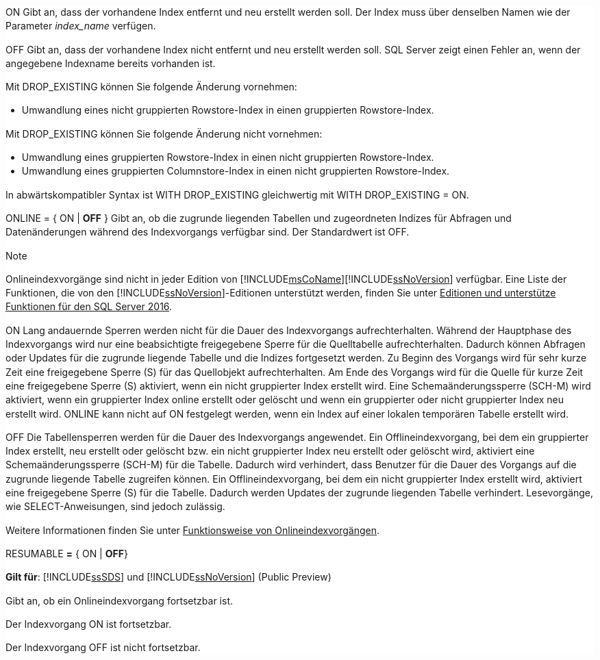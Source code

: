 ON Gibt an, dass der vorhandene Index entfernt und neu erstellt werden soll. Der Index muss über denselben Namen wie der Parameter *index_name* verfügen.

OFF Gibt an, dass der vorhandene Index nicht entfernt und neu erstellt werden soll. SQL Server zeigt einen Fehler an, wenn der angegebene Indexname bereits vorhanden ist.

Mit DROP_EXISTING können Sie folgende Änderung vornehmen:

- Umwandlung eines nicht gruppierten Rowstore-Index in einen gruppierten Rowstore-Index.

Mit DROP_EXISTING können Sie folgende Änderung nicht vornehmen:

- Umwandlung eines gruppierten Rowstore-Index in einen nicht gruppierten Rowstore-Index.
- Umwandlung eines gruppierten Columnstore-Index in einen nicht gruppierten Rowstore-Index.

In abwärtskompatibler Syntax ist WITH DROP_EXISTING gleichwertig mit WITH DROP_EXISTING = ON.

ONLINE = { ON | **OFF** } Gibt an, ob die zugrunde liegenden Tabellen und zugeordneten Indizes für Abfragen und Datenänderungen während des Indexvorgangs verfügbar sind. Der Standardwert ist OFF.

> [!NOTE]
> Onlineindexvorgänge sind nicht in jeder Edition von [!INCLUDE[msCoName](../../includes/msconame-md.md)][!INCLUDE[ssNoVersion](../../includes/ssnoversion-md.md)] verfügbar. Eine Liste der Funktionen, die von den [!INCLUDE[ssNoVersion](../../includes/ssnoversion-md.md)]-Editionen unterstützt werden, finden Sie unter [Editionen und unterstütze Funktionen für den SQL Server 2016](../../sql-server/editions-and-supported-features-for-sql-server-2016.md).

ON Lang andauernde Sperren werden nicht für die Dauer des Indexvorgangs aufrechterhalten. Während der Hauptphase des Indexvorgangs wird nur eine beabsichtigte freigegebene Sperre für die Quelltabelle aufrechterhalten. Dadurch können Abfragen oder Updates für die zugrunde liegende Tabelle und die Indizes fortgesetzt werden. Zu Beginn des Vorgangs wird für sehr kurze Zeit eine freigegebene Sperre (S) für das Quellobjekt aufrechterhalten. Am Ende des Vorgangs wird für die Quelle für kurze Zeit eine freigegebene Sperre (S) aktiviert, wenn ein nicht gruppierter Index erstellt wird. Eine Schemaänderungssperre (SCH-M) wird aktiviert, wenn ein gruppierter Index online erstellt oder gelöscht und wenn ein gruppierter oder nicht gruppierter Index neu erstellt wird. ONLINE kann nicht auf ON festgelegt werden, wenn ein Index auf einer lokalen temporären Tabelle erstellt wird.

OFF Die Tabellensperren werden für die Dauer des Indexvorgangs angewendet. Ein Offlineindexvorgang, bei dem ein gruppierter Index erstellt, neu erstellt oder gelöscht bzw. ein nicht gruppierter Index neu erstellt oder gelöscht wird, aktiviert eine Schemaänderungssperre (SCH-M) für die Tabelle. Dadurch wird verhindert, dass Benutzer für die Dauer des Vorgangs auf die zugrunde liegende Tabelle zugreifen können. Ein Offlineindexvorgang, bei dem ein nicht gruppierter Index erstellt wird, aktiviert eine freigegebene Sperre (S) für die Tabelle. Dadurch werden Updates der zugrunde liegenden Tabelle verhindert. Lesevorgänge, wie SELECT-Anweisungen, sind jedoch zulässig.

Weitere Informationen finden Sie unter [Funktionsweise von Onlineindexvorgängen](../../relational-databases/indexes/how-online-index-operations-work.md).

RESUMABLE **=** { ON | **OFF**}

**Gilt für**: [!INCLUDE[ssSDS](../../includes/sssds-md.md)] und [!INCLUDE[ssNoVersion](../../includes/sssqlv15-md.md)] (Public Preview)

 Gibt an, ob ein Onlineindexvorgang fortsetzbar ist.

 Der Indexvorgang ON ist fortsetzbar.

 Der Indexvorgang OFF ist nicht fortsetzbar.
